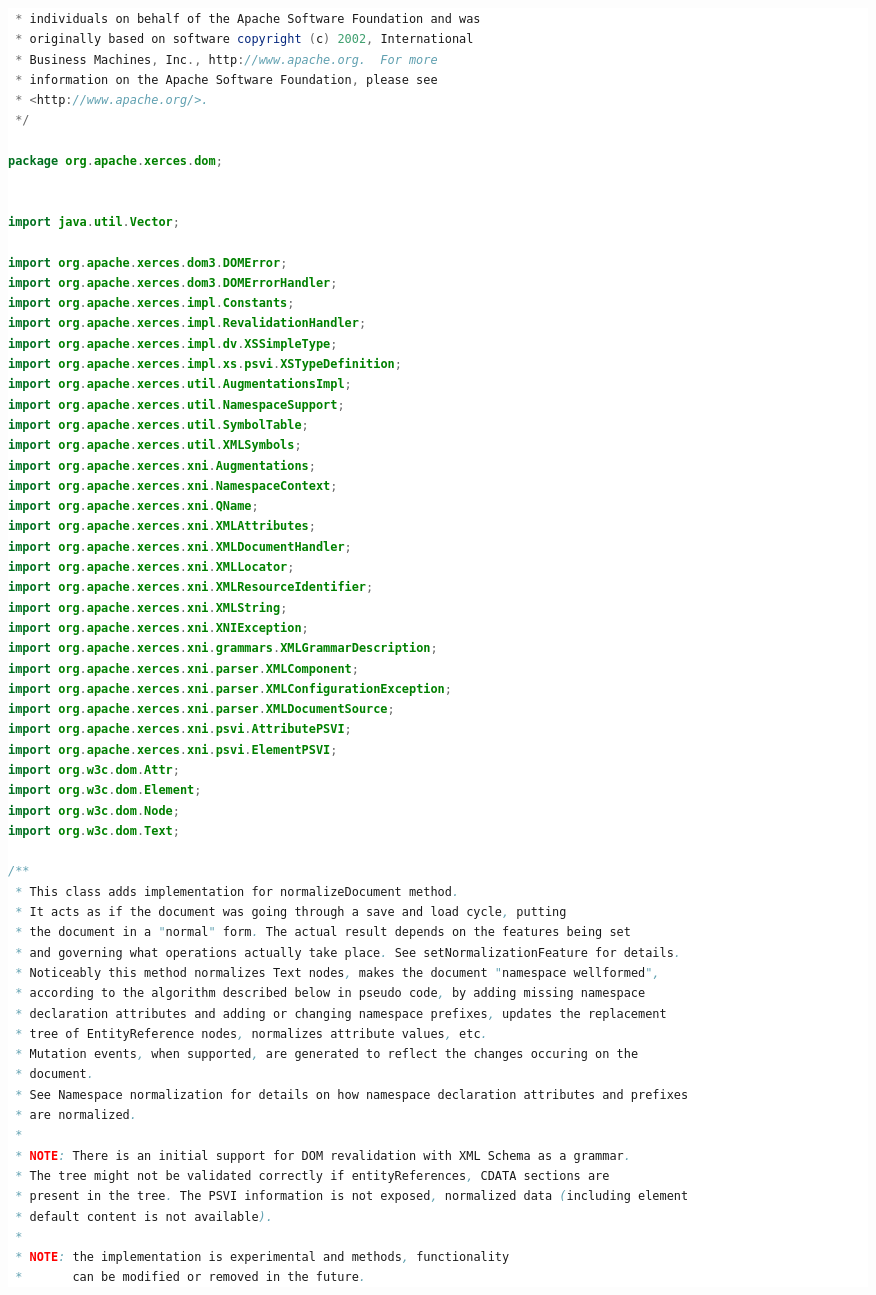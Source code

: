 ```java
 * individuals on behalf of the Apache Software Foundation and was
 * originally based on software copyright (c) 2002, International
 * Business Machines, Inc., http://www.apache.org.  For more
 * information on the Apache Software Foundation, please see
 * <http://www.apache.org/>.
 */

package org.apache.xerces.dom;


import java.util.Vector;

import org.apache.xerces.dom3.DOMError;
import org.apache.xerces.dom3.DOMErrorHandler;
import org.apache.xerces.impl.Constants;
import org.apache.xerces.impl.RevalidationHandler;
import org.apache.xerces.impl.dv.XSSimpleType;
import org.apache.xerces.impl.xs.psvi.XSTypeDefinition;
import org.apache.xerces.util.AugmentationsImpl;
import org.apache.xerces.util.NamespaceSupport;
import org.apache.xerces.util.SymbolTable;
import org.apache.xerces.util.XMLSymbols;
import org.apache.xerces.xni.Augmentations;
import org.apache.xerces.xni.NamespaceContext;
import org.apache.xerces.xni.QName;
import org.apache.xerces.xni.XMLAttributes;
import org.apache.xerces.xni.XMLDocumentHandler;
import org.apache.xerces.xni.XMLLocator;
import org.apache.xerces.xni.XMLResourceIdentifier;
import org.apache.xerces.xni.XMLString;
import org.apache.xerces.xni.XNIException;
import org.apache.xerces.xni.grammars.XMLGrammarDescription;
import org.apache.xerces.xni.parser.XMLComponent;
import org.apache.xerces.xni.parser.XMLConfigurationException;
import org.apache.xerces.xni.parser.XMLDocumentSource;
import org.apache.xerces.xni.psvi.AttributePSVI;
import org.apache.xerces.xni.psvi.ElementPSVI;
import org.w3c.dom.Attr;
import org.w3c.dom.Element;
import org.w3c.dom.Node;
import org.w3c.dom.Text;

/**
 * This class adds implementation for normalizeDocument method.
 * It acts as if the document was going through a save and load cycle, putting
 * the document in a "normal" form. The actual result depends on the features being set
 * and governing what operations actually take place. See setNormalizationFeature for details.
 * Noticeably this method normalizes Text nodes, makes the document "namespace wellformed",
 * according to the algorithm described below in pseudo code, by adding missing namespace
 * declaration attributes and adding or changing namespace prefixes, updates the replacement
 * tree of EntityReference nodes, normalizes attribute values, etc.
 * Mutation events, when supported, are generated to reflect the changes occuring on the
 * document.
 * See Namespace normalization for details on how namespace declaration attributes and prefixes
 * are normalized.
 * 
 * NOTE: There is an initial support for DOM revalidation with XML Schema as a grammar.
 * The tree might not be validated correctly if entityReferences, CDATA sections are
 * present in the tree. The PSVI information is not exposed, normalized data (including element
 * default content is not available).
 *
 * NOTE: the implementation is experimental and methods, functionality
 *       can be modified or removed in the future.
```